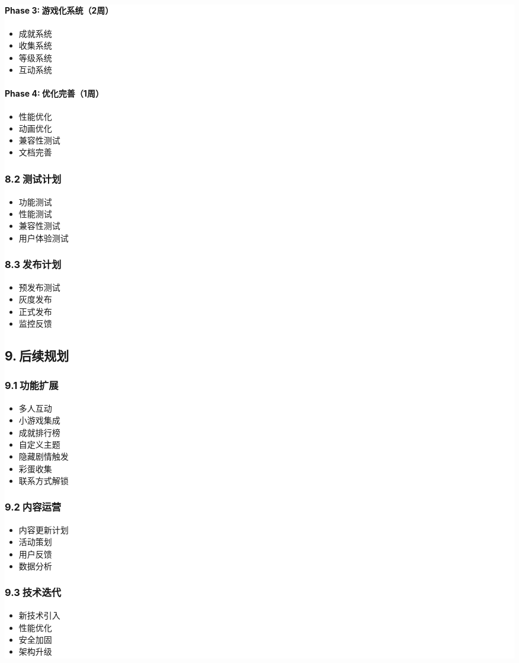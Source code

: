 #### Phase 3: 游戏化系统（2周）
- 成就系统
- 收集系统
- 等级系统
- 互动系统

#### Phase 4: 优化完善（1周）
- 性能优化
- 动画优化
- 兼容性测试
- 文档完善

### 8.2 测试计划
- 功能测试
- 性能测试
- 兼容性测试
- 用户体验测试

### 8.3 发布计划
- 预发布测试
- 灰度发布
- 正式发布
- 监控反馈

## 9. 后续规划

### 9.1 功能扩展
- 多人互动
- 小游戏集成
- 成就排行榜
- 自定义主题
- 隐藏剧情触发
- 彩蛋收集
- 联系方式解锁

### 9.2 内容运营
- 内容更新计划
- 活动策划
- 用户反馈
- 数据分析

### 9.3 技术迭代
- 新技术引入
- 性能优化
- 安全加固
- 架构升级